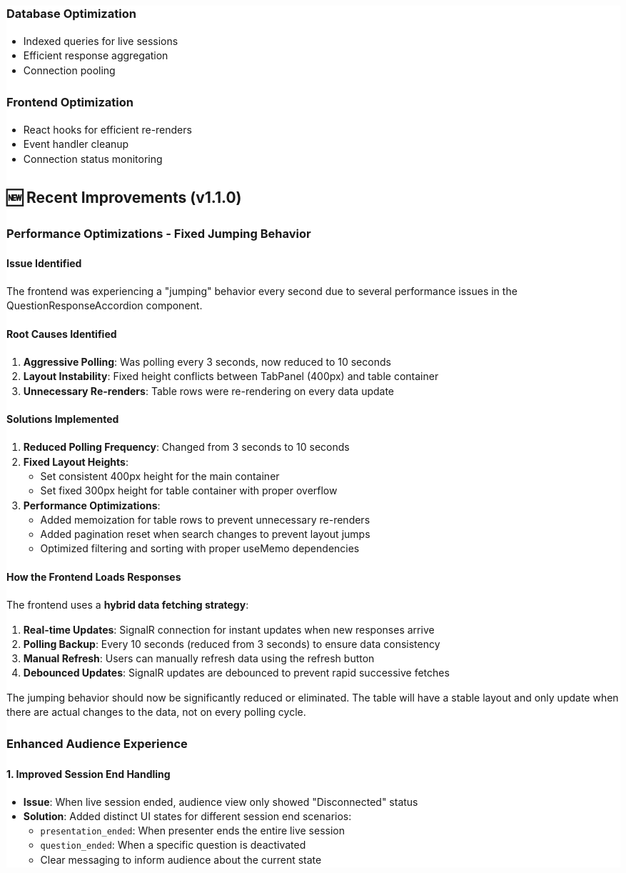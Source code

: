 ### **Database Optimization**
- Indexed queries for live sessions
- Efficient response aggregation
- Connection pooling

### **Frontend Optimization**
- React hooks for efficient re-renders
- Event handler cleanup
- Connection status monitoring

## 🆕 **Recent Improvements (v1.1.0)**

### **Performance Optimizations - Fixed Jumping Behavior**

#### **Issue Identified**
The frontend was experiencing a "jumping" behavior every second due to several performance issues in the QuestionResponseAccordion component.

#### **Root Causes Identified**
1. **Aggressive Polling**: Was polling every 3 seconds, now reduced to 10 seconds
2. **Layout Instability**: Fixed height conflicts between TabPanel (400px) and table container
3. **Unnecessary Re-renders**: Table rows were re-rendering on every data update

#### **Solutions Implemented**
1. **Reduced Polling Frequency**: Changed from 3 seconds to 10 seconds
2. **Fixed Layout Heights**:
   - Set consistent 400px height for the main container
   - Set fixed 300px height for table container with proper overflow
3. **Performance Optimizations**:
   - Added memoization for table rows to prevent unnecessary re-renders
   - Added pagination reset when search changes to prevent layout jumps
   - Optimized filtering and sorting with proper useMemo dependencies

#### **How the Frontend Loads Responses**
The frontend uses a **hybrid data fetching strategy**:

1. **Real-time Updates**: SignalR connection for instant updates when new responses arrive
2. **Polling Backup**: Every 10 seconds (reduced from 3 seconds) to ensure data consistency
3. **Manual Refresh**: Users can manually refresh data using the refresh button
4. **Debounced Updates**: SignalR updates are debounced to prevent rapid successive fetches

The jumping behavior should now be significantly reduced or eliminated. The table will have a stable layout and only update when there are actual changes to the data, not on every polling cycle.

### **Enhanced Audience Experience**

#### **1. Improved Session End Handling**
- **Issue**: When live session ended, audience view only showed "Disconnected" status
- **Solution**: Added distinct UI states for different session end scenarios:
  - `presentation_ended`: When presenter ends the entire live session
  - `question_ended`: When a specific question is deactivated
  - Clear messaging to inform audience about the current state
